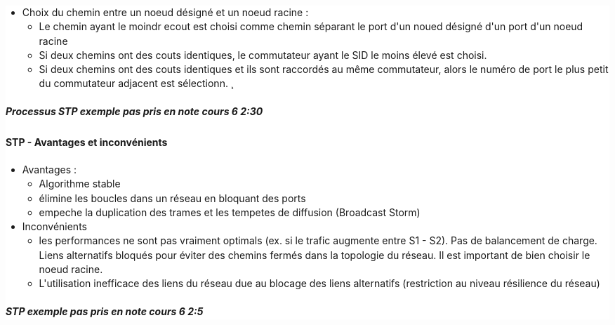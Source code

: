 - Choix du chemin entre un noeud désigné et un noeud racine :
  - Le chemin ayant le moindr ecout est choisi comme chemin séparant le port d'un noued désigné d'un port d'un noeud racine
  - Si deux chemins ont des couts identiques, le commutateur ayant le SID le moins élevé est choisi.
  - Si deux chemins ont des couts identiques et ils sont raccordés au même commutateur, alors le numéro de port le plus petit du commutateur adjacent est sélectionn.
    ¸

##### Processus STP exemple pas pris en note cours 6 2:30

#### STP - Avantages et inconvénients

- Avantages :
  - Algorithme stable
  - élimine les boucles dans un réseau en bloquant des ports
  - empeche la duplication des trames et les tempetes de diffusion (Broadcast Storm)
- Inconvénients
  - les performances ne sont pas vraiment optimals (ex. si le trafic augmente entre S1 - S2). Pas de balancement de charge. Liens alternatifs bloqués pour éviter des chemins fermés dans la topologie du réseau. Il est important de bien choisir le noeud racine.
  - L'utilisation inefficace des liens du réseau due au blocage des liens alternatifs (restriction au niveau résilience du réseau)

##### STP exemple pas pris en note cours 6 2:5
